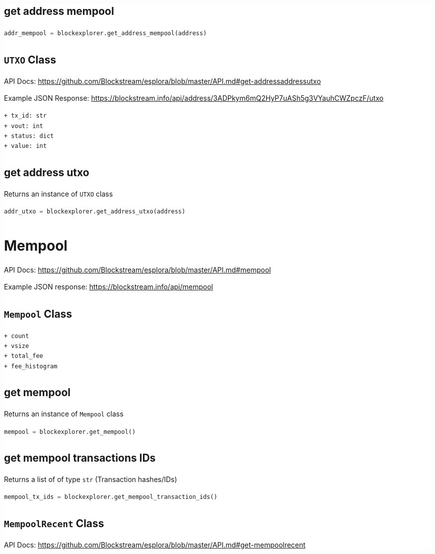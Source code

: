 ## get address mempool

```python
addr_mempool = blockexplorer.get_address_mempool(address)
```
## `UTXO` Class
API Docs: https://github.com/Blockstream/esplora/blob/master/API.md#get-addressaddressutxo

Example JSON Response: https://blockstream.info/api/address/3ADPkym6mQ2HyP7uASh5g3VYauhCWZpczF/utxo
```
+ tx_id: str
+ vout: int
+ status: dict
+ value: int
```
## get address utxo
Returns an instance of `UTXO` class
```python
addr_utxo = blockexplorer.get_address_utxo(address)
```

# Mempool
API Docs: https://github.com/Blockstream/esplora/blob/master/API.md#mempool

Example JSON response: https://blockstream.info/api/mempool

## `Mempool` Class

```
+ count
+ vsize
+ total_fee
+ fee_histogram
```
## get mempool
Returns an instance of `Mempool` class
```python
mempool = blockexplorer.get_mempool()
```
## get mempool transactions IDs
Returns a list of of type `str` (Transaction hashes/IDs)
```python
mempool_tx_ids = blockexplorer.get_mempool_transaction_ids()
```
## `MempoolRecent` Class
API Docs: https://github.com/Blockstream/esplora/blob/master/API.md#get-mempoolrecent
